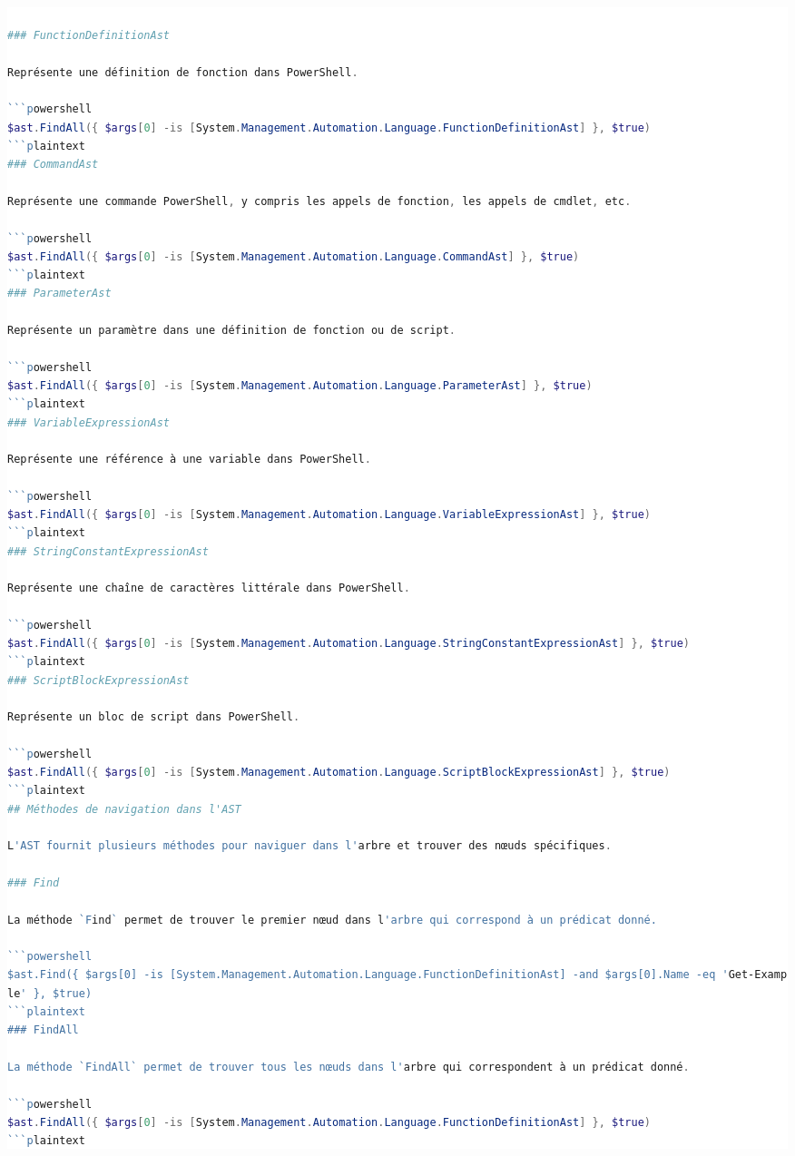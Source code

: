 ```powershell

### FunctionDefinitionAst

Représente une définition de fonction dans PowerShell.

```powershell
$ast.FindAll({ $args[0] -is [System.Management.Automation.Language.FunctionDefinitionAst] }, $true)
```plaintext
### CommandAst

Représente une commande PowerShell, y compris les appels de fonction, les appels de cmdlet, etc.

```powershell
$ast.FindAll({ $args[0] -is [System.Management.Automation.Language.CommandAst] }, $true)
```plaintext
### ParameterAst

Représente un paramètre dans une définition de fonction ou de script.

```powershell
$ast.FindAll({ $args[0] -is [System.Management.Automation.Language.ParameterAst] }, $true)
```plaintext
### VariableExpressionAst

Représente une référence à une variable dans PowerShell.

```powershell
$ast.FindAll({ $args[0] -is [System.Management.Automation.Language.VariableExpressionAst] }, $true)
```plaintext
### StringConstantExpressionAst

Représente une chaîne de caractères littérale dans PowerShell.

```powershell
$ast.FindAll({ $args[0] -is [System.Management.Automation.Language.StringConstantExpressionAst] }, $true)
```plaintext
### ScriptBlockExpressionAst

Représente un bloc de script dans PowerShell.

```powershell
$ast.FindAll({ $args[0] -is [System.Management.Automation.Language.ScriptBlockExpressionAst] }, $true)
```plaintext
## Méthodes de navigation dans l'AST

L'AST fournit plusieurs méthodes pour naviguer dans l'arbre et trouver des nœuds spécifiques.

### Find

La méthode `Find` permet de trouver le premier nœud dans l'arbre qui correspond à un prédicat donné.

```powershell
$ast.Find({ $args[0] -is [System.Management.Automation.Language.FunctionDefinitionAst] -and $args[0].Name -eq 'Get-Example' }, $true)
```plaintext
### FindAll

La méthode `FindAll` permet de trouver tous les nœuds dans l'arbre qui correspondent à un prédicat donné.

```powershell
$ast.FindAll({ $args[0] -is [System.Management.Automation.Language.FunctionDefinitionAst] }, $true)
```plaintext
```